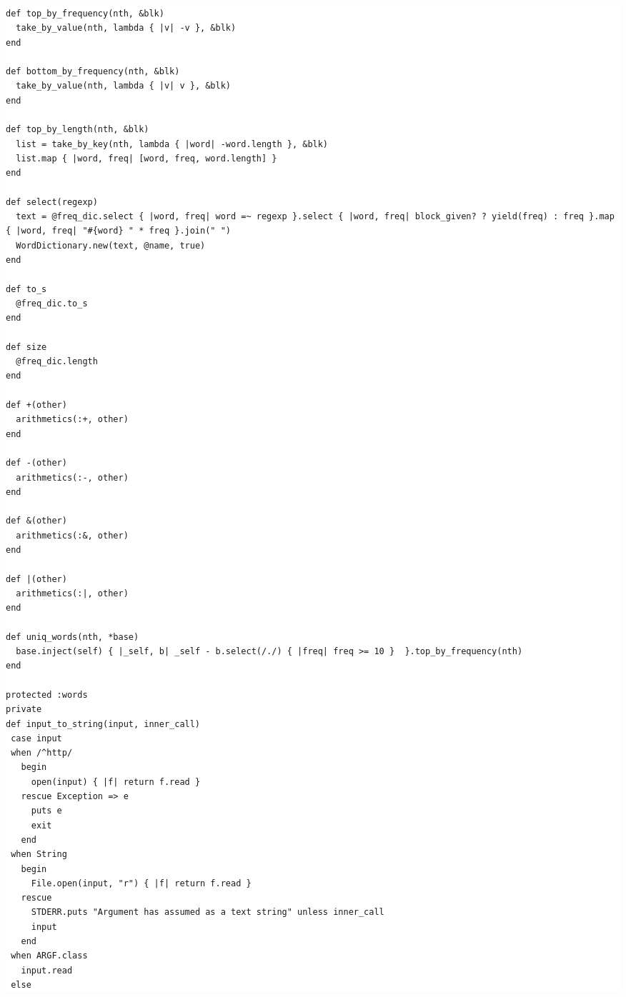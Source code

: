     def top_by_frequency(nth, &blk)
      take_by_value(nth, lambda { |v| -v }, &blk)
    end
  
    def bottom_by_frequency(nth, &blk)
      take_by_value(nth, lambda { |v| v }, &blk)
    end
  
    def top_by_length(nth, &blk)
      list = take_by_key(nth, lambda { |word| -word.length }, &blk)
      list.map { |word, freq| [word, freq, word.length] }
    end
  
    def select(regexp)
      text = @freq_dic.select { |word, freq| word =~ regexp }.select { |word, freq| block_given? ? yield(freq) : freq }.map { |word, freq| "#{word} " * freq }.join(" ")
      WordDictionary.new(text, @name, true)
    end
 
    def to_s
      @freq_dic.to_s
    end
    
    def size
      @freq_dic.length
    end
    
    def +(other)
      arithmetics(:+, other)
    end
    
    def -(other)
      arithmetics(:-, other)
    end
    
    def &(other)
      arithmetics(:&, other)
    end
    
    def |(other)
      arithmetics(:|, other)
    end
    
    def uniq_words(nth, *base)
      base.inject(self) { |_self, b| _self - b.select(/./) { |freq| freq >= 10 }  }.top_by_frequency(nth)
    end
	
    protected :words 
    private
    def input_to_string(input, inner_call)
     case input
     when /^http/
       begin
         open(input) { |f| return f.read }
       rescue Exception => e
         puts e
         exit
       end
     when String
       begin
         File.open(input, "r") { |f| return f.read }
       rescue
         STDERR.puts "Argument has assumed as a text string" unless inner_call
         input
       end
     when ARGF.class
       input.read
     else